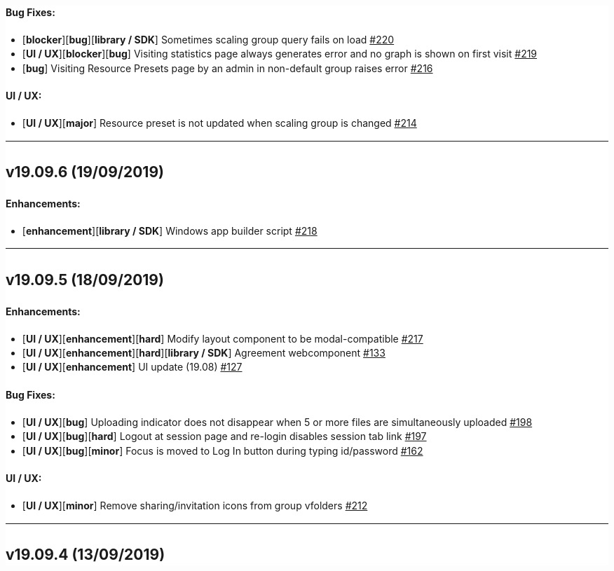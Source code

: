 #### Bug Fixes:

- [**blocker**][**bug**][**library / SDK**] Sometimes scaling group query fails on load [#220](https://github.com/lablup/backend.ai-console/issues/220)
- [**UI / UX**][**blocker**][**bug**] Visiting statistics page always generates error and no graph is shown on first visit [#219](https://github.com/lablup/backend.ai-console/issues/219)
- [**bug**] Visiting Resource Presets page by an admin in non-default group raises error [#216](https://github.com/lablup/backend.ai-console/issues/216)

#### UI / UX:

- [**UI / UX**][**major**] Resource preset is not updated when scaling group is changed [#214](https://github.com/lablup/backend.ai-console/issues/214)

---

## v19.09.6 (19/09/2019)

#### Enhancements:

- [**enhancement**][**library / SDK**] Windows app builder script [#218](https://github.com/lablup/backend.ai-console/issues/218)

---

## v19.09.5 (18/09/2019)

#### Enhancements:

- [**UI / UX**][**enhancement**][**hard**] Modify layout component to be modal-compatible [#217](https://github.com/lablup/backend.ai-console/issues/217)
- [**UI / UX**][**enhancement**][**hard**][**library / SDK**] Agreement webcomponent [#133](https://github.com/lablup/backend.ai-console/issues/133)
- [**UI / UX**][**enhancement**] UI update (19.08) [#127](https://github.com/lablup/backend.ai-console/issues/127)

#### Bug Fixes:

- [**UI / UX**][**bug**] Uploading indicator does not disappear when 5 or more files are simultaneously uploaded [#198](https://github.com/lablup/backend.ai-console/issues/198)
- [**UI / UX**][**bug**][**hard**] Logout at session page and re-login disables session tab link [#197](https://github.com/lablup/backend.ai-console/issues/197)
- [**UI / UX**][**bug**][**minor**] Focus is moved to Log In button during typing id/password [#162](https://github.com/lablup/backend.ai-console/issues/162)

#### UI / UX:

- [**UI / UX**][**minor**] Remove sharing/invitation icons from group vfolders [#212](https://github.com/lablup/backend.ai-console/issues/212)

---

## v19.09.4 (13/09/2019)

